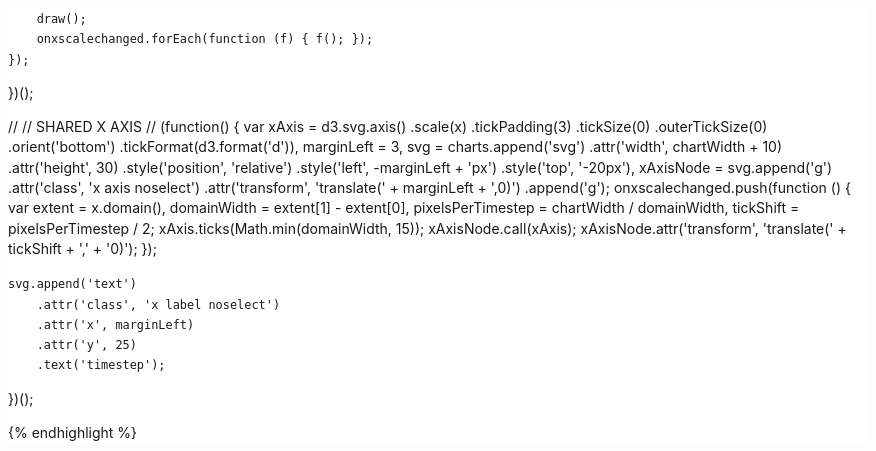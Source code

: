         draw();
        onxscalechanged.forEach(function (f) { f(); });
    });
})();

//
// SHARED X AXIS
//
(function() {
    var xAxis = d3.svg.axis()
            .scale(x)
            .tickPadding(3)
            .tickSize(0)
            .outerTickSize(0)
            .orient('bottom')
            .tickFormat(d3.format('d')),
        marginLeft = 3,
        svg = charts.append('svg')
            .attr('width', chartWidth + 10)
            .attr('height', 30)
            .style('position', 'relative')
            .style('left', -marginLeft + 'px')
            .style('top', '-20px'),
        xAxisNode = svg.append('g')
            .attr('class', 'x axis noselect')
            .attr('transform', 'translate(' + marginLeft + ',0)')
            .append('g');
    onxscalechanged.push(function () {
        var extent = x.domain(),
            domainWidth = extent[1] - extent[0],
            pixelsPerTimestep = chartWidth / domainWidth,
            tickShift = pixelsPerTimestep / 2;
        xAxis.ticks(Math.min(domainWidth, 15));
        xAxisNode.call(xAxis);
        xAxisNode.attr('transform', 'translate(' + tickShift + ',' + '0)');
    });

    svg.append('text')
        .attr('class', 'x label noselect')
        .attr('x', marginLeft)
        .attr('y', 25)
        .text('timestep');
})();

{% endhighlight %}

<script>
//
// SHARED STATE
//
var chartWidth = 600,
    chartLeft = 40,
    x = d3.scale.linear()
        .range([0, chartWidth]),
    onxscalechanged = [], // callbacks
    onZoomScaleExtentChanged = [], // callbacks
    timestepCount,
    zoom = d3.behavior.zoom()
        .on('zoom', function() {
            // Enforce a translateExtent
            if (x(0) > x.range()[0]) {
                zoom.translate([0, zoom.translate()[1]]);
            }
            else if (x(timestepCount) < x.range()[1]) {
                var xDomain = x.domain(),
